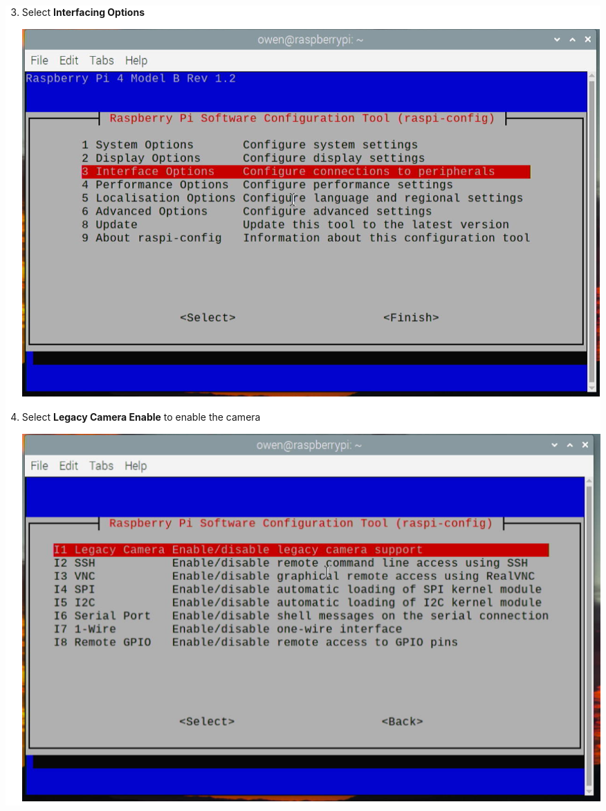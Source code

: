 3. Select **Interfacing Options**

   ![](raspi-motion-activate-camera-project.assets/2022-08-03-21-31-11-image.png)

4. Select **Legacy Camera Enable** to enable the camera

   ![](raspi-motion-activate-camera-project.assets/2022-08-03-21-31-45-image.png)
